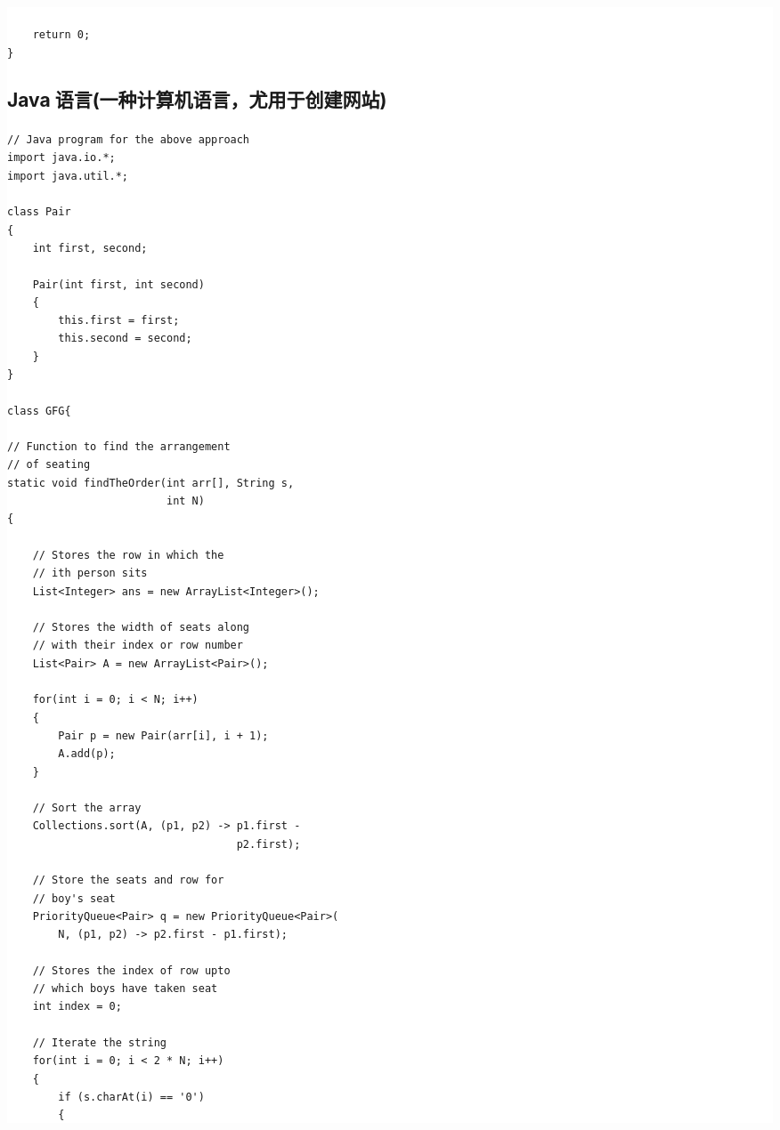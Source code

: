 ```

    return 0;
}
```

## Java 语言(一种计算机语言，尤用于创建网站)

```
// Java program for the above approach
import java.io.*;
import java.util.*;

class Pair
{
    int first, second;

    Pair(int first, int second)
    {
        this.first = first;
        this.second = second;
    }
}

class GFG{

// Function to find the arrangement
// of seating
static void findTheOrder(int arr[], String s,
                         int N)
{

    // Stores the row in which the
    // ith person sits
    List<Integer> ans = new ArrayList<Integer>();

    // Stores the width of seats along
    // with their index or row number
    List<Pair> A = new ArrayList<Pair>();

    for(int i = 0; i < N; i++)
    {
        Pair p = new Pair(arr[i], i + 1);
        A.add(p);
    }

    // Sort the array
    Collections.sort(A, (p1, p2) -> p1.first -
                                    p2.first);

    // Store the seats and row for
    // boy's seat
    PriorityQueue<Pair> q = new PriorityQueue<Pair>(
        N, (p1, p2) -> p2.first - p1.first);

    // Stores the index of row upto
    // which boys have taken seat
    int index = 0;

    // Iterate the string
    for(int i = 0; i < 2 * N; i++)
    {
        if (s.charAt(i) == '0')
        {
```